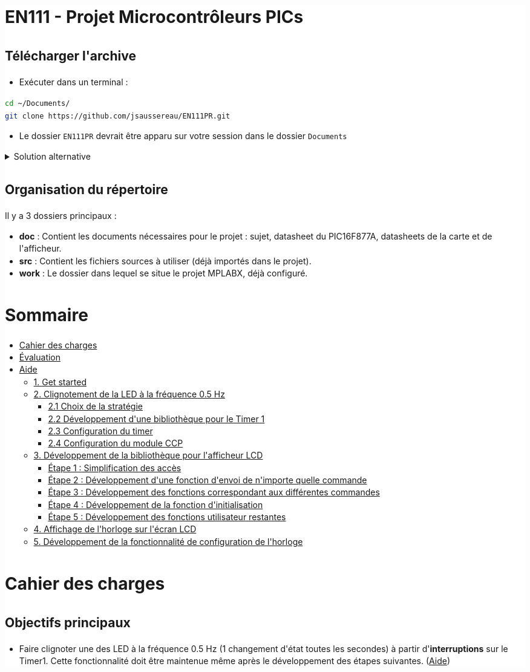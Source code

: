 # EN111 - Projet Microcontrôleurs PICs 

## Télécharger l'archive

- Exécuter dans un terminal :

```bash
cd ~/Documents/
git clone https://github.com/jsaussereau/EN111PR.git
```

- Le dossier `EN111PR` devrait être apparu sur votre session dans le dossier `Documents`

<details><summary>Solution alternative</summary></details>

## Organisation du répertoire
Il y a 3 dossiers principaux :
* **doc** : Contient les documents nécessaires pour le projet : sujet, datasheet du PIC16F877A, datasheets de la carte et de l'afficheur.
* **src** : Contient les fichiers sources à utiliser (déjà importés dans le projet).
* **work** : Le dossier dans lequel se situe le projet MPLABX, déjà configuré.

# Sommaire
- [Cahier des charges](#cahier-des-charges)
- [Évaluation](#évaluation)
- [Aide](#aide)
	- [1. Get started](#-1-get-started-)
	- [2. Clignotement de la LED à la fréquence 0.5 Hz](#-2-clignotement-de-la-led-à-la-fréquence-05-hz-)
		- [2.1 Choix de la stratégie](#21-choix-de-la-stratégie)
		- [2.2 Développement d'une bibliothèque pour le Timer 1](#22-développement-dune-bibliothèque-pour-le-timer-1)
		- [2.3 Configuration du timer](#23-configuration-du-timer)
		- [2.4 Configuration du module CCP](#24-configuration-du-module-ccp)
  	- [3. Développement de la bibliothèque pour l'afficheur LCD ](#-3-développement-de-la-bibliothèque-pour-lafficheur-lcd-)
		- [Étape 1 : Simplification des accès](#documentation)
		- [Étape 2 : Développement d'une fonction d'envoi de n'importe quelle commande](#étape-2--développement-dune-fonction-denvoi-de-nimporte-quelle-commande)
		- [Étape 3 : Développement des fonctions correspondant aux différentes commandes](#étape-3--développement-des-fonctions-correspondant-aux-différentes-commandes)
  		- [Étape 4 : Développement de la fonction d'initialisation](#étape-4--développement-de-la-fonction-dinitialisation)
		- [Étape 5 : Développement des fonctions utilisateur restantes](#étape-5--développement-des-fonctions-utilisateur-restantes)
  	- [4. Affichage de l'horloge sur l'écran LCD ](#-4-affichage-de-lhorloge-sur-lécran-lcd-)
  	- [5. Développement de la fonctionnalité de configuration de l'horloge](#-5-développement-de-la-fonctionnalité-de-configuration-de-lhorloge-)

# Cahier des charges
## Objectifs principaux
- Faire clignoter une des LED à la fréquence 0.5 Hz (1 changement d'état toutes les secondes) à partir d'**interruptions** sur le Timer1. Cette fonctionnalité doit être maintenue même après le développement des étapes suivantes. ([Aide](#aide_led))
